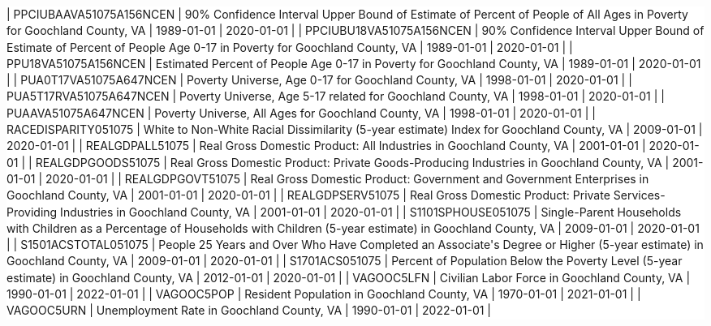 | PPCIUBAAVA51075A156NCEN   | 90% Confidence Interval Upper Bound of Estimate of Percent of People of All Ages in Poverty for Goochland County, VA                                                          | 1989-01-01          | 2020-01-01        |
| PPCIUBU18VA51075A156NCEN  | 90% Confidence Interval Upper Bound of Estimate of Percent of People Age 0-17 in Poverty for Goochland County, VA                                                             | 1989-01-01          | 2020-01-01        |
| PPU18VA51075A156NCEN      | Estimated Percent of People Age 0-17 in Poverty for Goochland County, VA                                                                                                      | 1989-01-01          | 2020-01-01        |
| PUA0T17VA51075A647NCEN    | Poverty Universe, Age 0-17 for Goochland County, VA                                                                                                                           | 1998-01-01          | 2020-01-01        |
| PUA5T17RVA51075A647NCEN   | Poverty Universe, Age 5-17 related for Goochland County, VA                                                                                                                   | 1998-01-01          | 2020-01-01        |
| PUAAVA51075A647NCEN       | Poverty Universe, All Ages for Goochland County, VA                                                                                                                           | 1998-01-01          | 2020-01-01        |
| RACEDISPARITY051075       | White to Non-White Racial Dissimilarity (5-year estimate) Index for Goochland County, VA                                                                                      | 2009-01-01          | 2020-01-01        |
| REALGDPALL51075           | Real Gross Domestic Product: All Industries in Goochland County, VA                                                                                                           | 2001-01-01          | 2020-01-01        |
| REALGDPGOODS51075         | Real Gross Domestic Product: Private Goods-Producing Industries in Goochland County, VA                                                                                       | 2001-01-01          | 2020-01-01        |
| REALGDPGOVT51075          | Real Gross Domestic Product: Government and Government Enterprises in Goochland County, VA                                                                                    | 2001-01-01          | 2020-01-01        |
| REALGDPSERV51075          | Real Gross Domestic Product: Private Services-Providing Industries in Goochland County, VA                                                                                    | 2001-01-01          | 2020-01-01        |
| S1101SPHOUSE051075        | Single-Parent Households with Children as a Percentage of Households with Children (5-year estimate) in Goochland County, VA                                                  | 2009-01-01          | 2020-01-01        |
| S1501ACSTOTAL051075       | People 25 Years and Over Who Have Completed an Associate's Degree or Higher (5-year estimate) in Goochland County, VA                                                         | 2009-01-01          | 2020-01-01        |
| S1701ACS051075            | Percent of Population Below the Poverty Level (5-year estimate) in Goochland County, VA                                                                                       | 2012-01-01          | 2020-01-01        |
| VAGOOC5LFN                | Civilian Labor Force in Goochland County, VA                                                                                                                                  | 1990-01-01          | 2022-01-01        |
| VAGOOC5POP                | Resident Population in Goochland County, VA                                                                                                                                   | 1970-01-01          | 2021-01-01        |
| VAGOOC5URN                | Unemployment Rate in Goochland County, VA                                                                                                                                     | 1990-01-01          | 2022-01-01        |